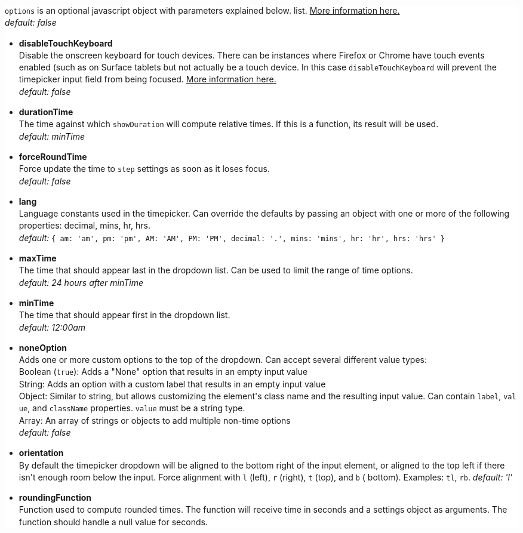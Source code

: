 ```options``` is an optional javascript object with parameters explained below.
  list. [More information here.](https://github.com/jonthornton/jquery-timepicker/issues/425#issuecomment-133262458)  
  *default: false*

- **disableTouchKeyboard**  
  Disable the onscreen keyboard for touch devices. There can be instances where Firefox or Chrome have touch events
  enabled (such as on Surface tablets but not actually be a touch device. In this case `disableTouchKeyboard` will
  prevent the timepicker input field from being
  focused. [More information here.](https://github.com/jonthornton/jquery-timepicker/issues/413)  
  *default: false*

- **durationTime**  
  The time against which ```showDuration``` will compute relative times. If this is a function, its result will be
  used.  
  *default: minTime*

- **forceRoundTime**  
  Force update the time to ```step``` settings as soon as it loses focus.  
  *default: false*

- **lang**  
  Language constants used in the timepicker. Can override the defaults by passing an object with one or more of the
  following properties: decimal, mins, hr, hrs.  
  *default:* ```{ am: 'am', pm: 'pm', AM: 'AM', PM: 'PM', decimal: '.', mins: 'mins', hr: 'hr', hrs: 'hrs' }```

- **maxTime**  
  The time that should appear last in the dropdown list. Can be used to limit the range of time options.  
  *default: 24 hours after minTime*

- **minTime**  
  The time that should appear first in the dropdown list.  
  *default: 12:00am*

- **noneOption**  
  Adds one or more custom options to the top of the dropdown. Can accept several different value types:  
  Boolean (```true```): Adds a "None" option that results in an empty input value  
  String: Adds an option with a custom label that results in an empty input value  
  Object: Similar to string, but allows customizing the element's class name and the resulting input value. Can
  contain ```label```, ```value```, and ```className``` properties. ```value``` must be a string type.  
  Array: An array of strings or objects to add multiple non-time options  
  *default: false*

- **orientation**  
  By default the timepicker dropdown will be aligned to the bottom right of the input element, or aligned to the top
  left if there isn't enough room below the input. Force alignment with `l` (left), `r` (right), `t` (top), and `b` (
  bottom). Examples: `tl`, `rb`.
  *default: 'l'*

- **roundingFunction**  
  Function used to compute rounded times. The function will receive time in seconds and a settings object as arguments.
  The function should handle a null value for seconds.
```